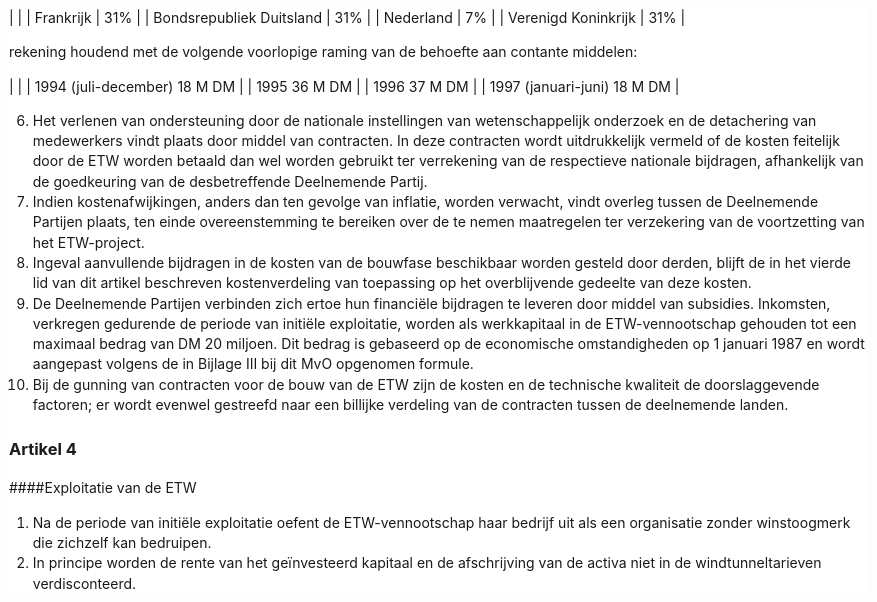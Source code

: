 |
|
| Frankrijk  | 31%  |
| Bondsrepubliek Duitsland  | 31%  |
| Nederland  | 7%  |
| Verenigd Koninkrijk  | 31%  |

rekening houdend met de volgende voorlopige raming van de behoefte aan contante middelen:  

|
|
| 1994 (juli-december) 18 M DM  |
| 1995 36 M DM  |
| 1996 37 M DM  |
| 1997 (januari-juni) 18 M DM  |

6.  Het verlenen van ondersteuning door de nationale instellingen van wetenschappelijk onderzoek en de detachering van medewerkers vindt plaats door middel van contracten. In deze contracten wordt uitdrukkelijk vermeld of de kosten feitelijk door de ETW worden betaald dan wel worden gebruikt ter verrekening van de respectieve nationale bijdragen, afhankelijk van de goedkeuring van de desbetreffende Deelnemende Partij.   
7.  Indien kostenafwijkingen, anders dan ten gevolge van inflatie, worden verwacht, vindt overleg tussen de Deelnemende Partijen plaats, ten einde overeenstemming te bereiken over de te nemen maatregelen ter verzekering van de voortzetting van het ETW-project.   
8.  Ingeval aanvullende bijdragen in de kosten van de bouwfase beschikbaar worden gesteld door derden, blijft de in het vierde lid van dit artikel beschreven kostenverdeling van toepassing op het overblijvende gedeelte van deze kosten.   
9.  De Deelnemende Partijen verbinden zich ertoe hun financiële bijdragen te leveren door middel van subsidies. Inkomsten, verkregen gedurende de periode van initiële exploitatie, worden als werkkapitaal in de ETW-vennootschap gehouden tot een maximaal bedrag van DM 20 miljoen. Dit bedrag is gebaseerd op de economische omstandigheden op 1 januari 1987 en wordt aangepast volgens de in Bijlage III bij dit MvO opgenomen formule.   
10.  Bij de gunning van contracten voor de bouw van de ETW zijn de kosten en de technische kwaliteit de doorslaggevende factoren; er wordt evenwel gestreefd naar een billijke verdeling van de contracten tussen de deelnemende landen.   

### Artikel  4  

####Exploitatie van de ETW

1.  Na de periode van initiële exploitatie oefent de ETW-vennootschap haar bedrijf uit als een organisatie zonder winstoogmerk die zichzelf kan bedruipen.   
2.  In principe worden de rente van het geïnvesteerd kapitaal en de afschrijving van de activa niet in de windtunneltarieven verdisconteerd.   

